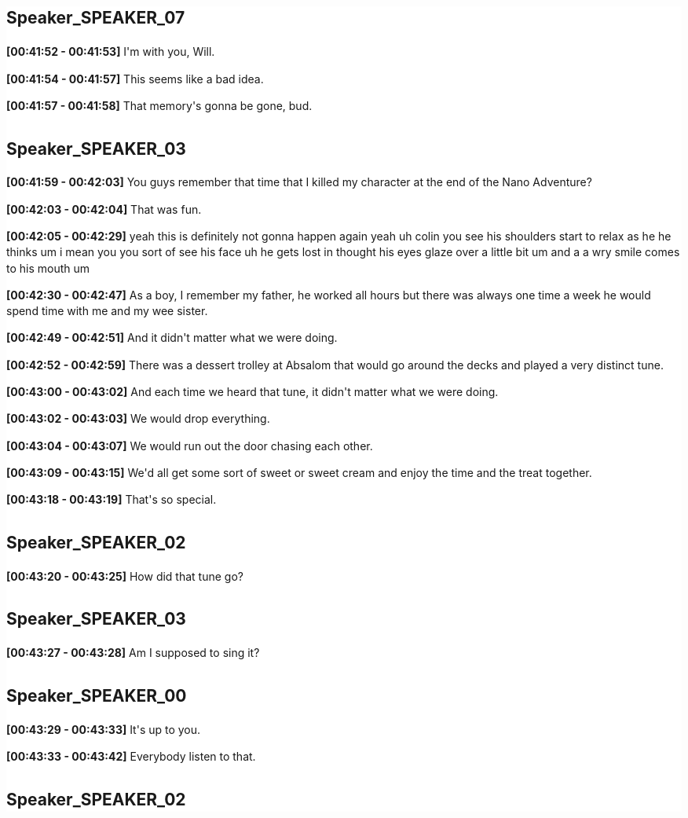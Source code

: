 
## Speaker_SPEAKER_07

**[00:41:52 - 00:41:53]** I'm with you, Will.

**[00:41:54 - 00:41:57]** This seems like a bad idea.

**[00:41:57 - 00:41:58]** That memory's gonna be gone, bud.


## Speaker_SPEAKER_03

**[00:41:59 - 00:42:03]** You guys remember that time that I killed my character at the end of the Nano Adventure?

**[00:42:03 - 00:42:04]** That was fun.

**[00:42:05 - 00:42:29]** yeah this is definitely not gonna happen again yeah uh colin you see his shoulders start to relax as he he thinks um i mean you you sort of see his face uh he gets lost in thought his eyes glaze over a little bit um and a a wry smile comes to his mouth um

**[00:42:30 - 00:42:47]** As a boy, I remember my father, he worked all hours but there was always one time a week he would spend time with me and my wee sister.

**[00:42:49 - 00:42:51]** And it didn't matter what we were doing.

**[00:42:52 - 00:42:59]** There was a dessert trolley at Absalom that would go around the decks and played a very distinct tune.

**[00:43:00 - 00:43:02]** And each time we heard that tune, it didn't matter what we were doing.

**[00:43:02 - 00:43:03]** We would drop everything.

**[00:43:04 - 00:43:07]** We would run out the door chasing each other.

**[00:43:09 - 00:43:15]** We'd all get some sort of sweet or sweet cream and enjoy the time and the treat together.

**[00:43:18 - 00:43:19]** That's so special.


## Speaker_SPEAKER_02

**[00:43:20 - 00:43:25]** How did that tune go?


## Speaker_SPEAKER_03

**[00:43:27 - 00:43:28]** Am I supposed to sing it?


## Speaker_SPEAKER_00

**[00:43:29 - 00:43:33]** It's up to you.

**[00:43:33 - 00:43:42]** Everybody listen to that.


## Speaker_SPEAKER_02
